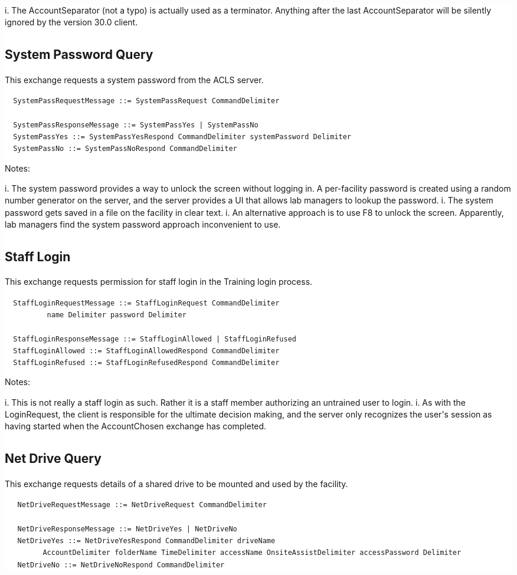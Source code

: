   i. The AccountSeparator (not a typo) is actually used as a terminator.  Anything after the last AccountSeparator will be silently ignored by the version 30.0 client.

## System Password Query

This exchange requests a system password from the ACLS server.  

	
	  SystemPassRequestMessage ::= SystemPassRequest CommandDelimiter
	
	  SystemPassResponseMessage ::= SystemPassYes | SystemPassNo
	  SystemPassYes ::= SystemPassYesRespond CommandDelimiter systemPassword Delimiter
	  SystemPassNo ::= SystemPassNoRespond CommandDelimiter
	

Notes:

  i. The system password provides a way to unlock the screen without logging in.  A per-facility password is created using a random number generator on the server, and the server provides a UI that allows lab managers to lookup the password.
  i. The system password gets saved in a file on the facility in clear text.
  i. An alternative approach is to use F8 to unlock the screen.  Apparently, lab managers find the system password approach inconvenient to use.

## Staff Login

This exchange requests permission for staff login in the Training login process.

	
	  StaffLoginRequestMessage ::= StaffLoginRequest CommandDelimiter 
	          name Delimiter password Delimiter
	
	  StaffLoginResponseMessage ::= StaffLoginAllowed | StaffLoginRefused
	  StaffLoginAllowed ::= StaffLoginAllowedRespond CommandDelimiter
	  StaffLoginRefused ::= StaffLoginRefusedRespond CommandDelimiter
	

Notes:

  i. This is not really a staff login as such.  Rather it is a staff member authorizing an untrained user to login.
  i. As with the LoginRequest, the client is responsible for the ultimate decision making, and the server only recognizes the user's session as having started when the AccountChosen exchange has completed.

## Net Drive Query

This exchange requests details of a shared drive to be mounted and used by the facility.

	
	   NetDriveRequestMessage ::= NetDriveRequest CommandDelimiter
	
	   NetDriveResponseMessage ::= NetDriveYes | NetDriveNo
	   NetDriveYes ::= NetDriveYesRespond CommandDelimiter driveName 
	         AccountDelimiter folderName TimeDelimiter accessName OnsiteAssistDelimiter accessPassword Delimiter
	   NetDriveNo ::= NetDriveNoRespond CommandDelimiter
	
